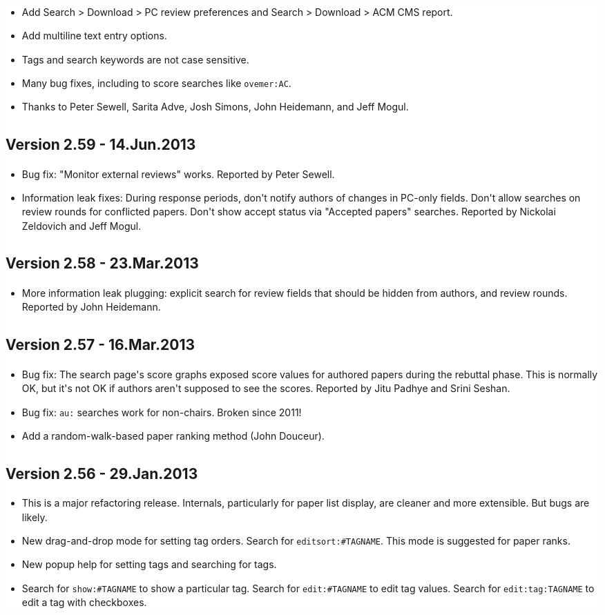 * Add Search > Download > PC review preferences and Search > Download
  \> ACM CMS report.

* Add multiline text entry options.

* Tags and search keywords are not case sensitive.

* Many bug fixes, including to score searches like `ovemer:AC`.

* Thanks to Peter Sewell, Sarita Adve, Josh Simons, John Heidemann,
  and Jeff Mogul.


## Version 2.59 - 14.Jun.2013

* Bug fix: "Monitor external reviews" works. Reported by Peter Sewell.

* Information leak fixes: During response periods, don't notify
  authors of changes in PC-only fields. Don't allow searches on review
  rounds for conflicted papers. Don't show accept status via "Accepted
  papers" searches. Reported by Nickolai Zeldovich and Jeff Mogul.


## Version 2.58 - 23.Mar.2013

* More information leak plugging: explicit search for review fields
  that should be hidden from authors, and review rounds. Reported by
  John Heidemann.


## Version 2.57 - 16.Mar.2013

* Bug fix: The search page's score graphs exposed score values for
  authored papers during the rebuttal phase. This is normally OK, but
  it's not OK if authors aren't supposed to see the scores. Reported
  by Jitu Padhye and Srini Seshan.

* Bug fix: `au:` searches work for non-chairs. Broken since 2011!

* Add a random-walk-based paper ranking method (John Douceur).


## Version 2.56 - 29.Jan.2013

* This is a major refactoring release. Internals, particularly for
  paper list display, are cleaner and more extensible. But bugs are
  likely.

* New drag-and-drop mode for setting tag orders. Search for
  `editsort:#TAGNAME`. This mode is suggested for paper ranks.

* New popup help for setting tags and searching for tags.

* Search for `show:#TAGNAME` to show a particular tag. Search for
  `edit:#TAGNAME` to edit tag values. Search for `edit:tag:TAGNAME` to
  edit a tag with checkboxes.
